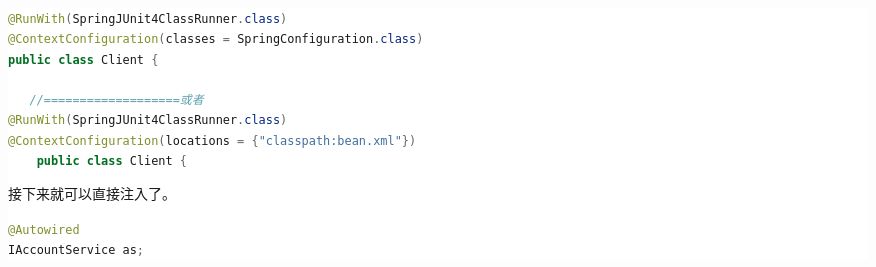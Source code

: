 ```java
@RunWith(SpringJUnit4ClassRunner.class)
@ContextConfiguration(classes = SpringConfiguration.class)
public class Client {
    
   //===================或者
@RunWith(SpringJUnit4ClassRunner.class)
@ContextConfiguration(locations = {"classpath:bean.xml"})
    public class Client {
```

接下来就可以直接注入了。

```java
@Autowired
IAccountService as;
```